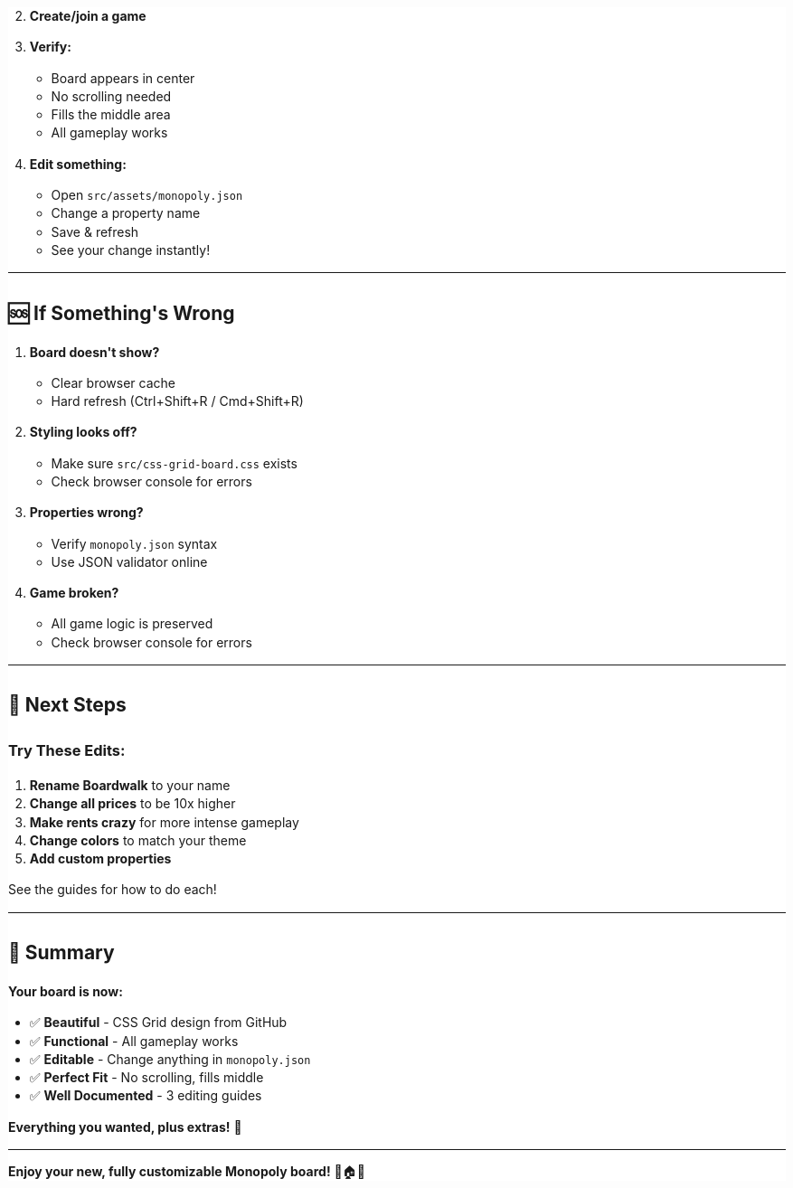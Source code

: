 2. **Create/join a game**

3. **Verify:**
   - Board appears in center
   - No scrolling needed
   - Fills the middle area
   - All gameplay works

4. **Edit something:**
   - Open `src/assets/monopoly.json`
   - Change a property name
   - Save & refresh
   - See your change instantly!

---

## 🆘 If Something's Wrong

1. **Board doesn't show?**
   - Clear browser cache
   - Hard refresh (Ctrl+Shift+R / Cmd+Shift+R)

2. **Styling looks off?**
   - Make sure `src/css-grid-board.css` exists
   - Check browser console for errors

3. **Properties wrong?**
   - Verify `monopoly.json` syntax
   - Use JSON validator online

4. **Game broken?**
   - All game logic is preserved
   - Check browser console for errors

---

## 🎨 Next Steps

### Try These Edits:
1. **Rename Boardwalk** to your name
2. **Change all prices** to be 10x higher
3. **Make rents crazy** for more intense gameplay
4. **Change colors** to match your theme
5. **Add custom properties**

See the guides for how to do each!

---

## 💯 Summary

**Your board is now:**
- ✅ **Beautiful** - CSS Grid design from GitHub
- ✅ **Functional** - All gameplay works
- ✅ **Editable** - Change anything in `monopoly.json`
- ✅ **Perfect Fit** - No scrolling, fills middle
- ✅ **Well Documented** - 3 editing guides

**Everything you wanted, plus extras!** 🎉

---

**Enjoy your new, fully customizable Monopoly board!** 🎲🏠🎩

